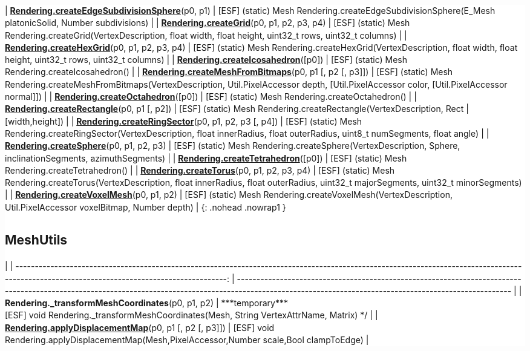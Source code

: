 | **[Rendering.createEdgeSubdivisionSphere](namespaceRendering_1_1MeshUtils_1_1PlatonicSolids#namespaceRendering_1_1MeshUtils_1_1PlatonicSolids_1ab6e8d9c02c0b633fe4421e2c39426dbe)**(p0, p1) | [ESF] (static) Mesh Rendering.createEdgeSubdivisionSphere(E_Mesh platonicSolid, Number subdivisions)                                                                       | 
| **[Rendering.createGrid](namespaceRendering_1_1MeshUtils#namespaceRendering_1_1MeshUtils_1a547256af2002a66fee161fe0c93d7ad6)**(p0, p1, p2, p3, p4)                                          | [ESF] (static) Mesh Rendering.createGrid(VertexDescription, float width, float height, uint32_t rows, uint32_t columns)                                                    | 
| **[Rendering.createHexGrid](namespaceRendering_1_1MeshUtils#namespaceRendering_1_1MeshUtils_1a5633c20fe3bda852434912b8f3c90a36)**(p0, p1, p2, p3, p4)                                       | [ESF] (static) Mesh Rendering.createHexGrid(VertexDescription, float width, float height, uint32_t rows, uint32_t columns)                                                 | 
| **[Rendering.createIcosahedron](namespaceRendering_1_1MeshUtils_1_1PlatonicSolids#namespaceRendering_1_1MeshUtils_1_1PlatonicSolids_1a90e4deb387c15a3f14f3f02d6dba300f)**([p0])             | [ESF] (static) Mesh Rendering.createIcosahedron()                                                                                                                          | 
| **[Rendering.createMeshFromBitmaps](namespaceRendering_1_1MeshUtils#namespaceRendering_1_1MeshUtils_1a3f653c2a76a2df80fd785b1cc143d367)**(p0, p1 [, p2 [, p3]])                             | [ESF] (static) Mesh Rendering.createMeshFromBitmaps(VertexDescription, Util.PixelAccessor depth, [Util.PixelAccessor color, [Util.PixelAccessor normal]])                  | 
| **[Rendering.createOctahedron](namespaceRendering_1_1MeshUtils_1_1PlatonicSolids#namespaceRendering_1_1MeshUtils_1_1PlatonicSolids_1aff950898ef4ad3b9159b370a8c75f2ba)**([p0])              | [ESF] (static) Mesh Rendering.createOctahedron()                                                                                                                           | 
| **[Rendering.createRectangle](namespaceRendering_1_1MeshUtils#namespaceRendering_1_1MeshUtils_1ab80567e5cbd0318a3c08a10054d963b0)**(p0, p1 [, p2])                                          | [ESF] (static) Mesh Rendering.createRectangle(VertexDescription, Rect \| [width,height])                                                                                   | 
| **[Rendering.createRingSector](namespaceRendering_1_1MeshUtils#namespaceRendering_1_1MeshUtils_1ac23e60d0b06f0a52fc99d35e1b971dee)**(p0, p1, p2, p3 [, p4])                                 | [ESF] (static) Mesh Rendering.createRingSector(VertexDescription, float innerRadius, float outerRadius, uint8_t numSegments, float angle)                                  | 
| **[Rendering.createSphere](namespaceRendering_1_1MeshUtils#namespaceRendering_1_1MeshUtils_1a276dcbfddaf2a3e66360ab3c4253df17)**(p0, p1, p2, p3)                                            | [ESF] (static) Mesh Rendering.createSphere(VertexDescription, Sphere, inclinationSegments, azimuthSegments)                                                                | 
| **[Rendering.createTetrahedron](namespaceRendering_1_1MeshUtils_1_1PlatonicSolids#namespaceRendering_1_1MeshUtils_1_1PlatonicSolids_1ad710a567690d078a186a1632c8aa82af)**([p0])             | [ESF] (static) Mesh Rendering.createTetrahedron()                                                                                                                          | 
| **[Rendering.createTorus](namespaceRendering_1_1MeshUtils#namespaceRendering_1_1MeshUtils_1a9fac437793f3677ab00265adfa509cad)**(p0, p1, p2, p3, p4)                                         | [ESF] (static) Mesh Rendering.createTorus(VertexDescription, float innerRadius, float outerRadius, uint32_t majorSegments, uint32_t minorSegments)                         | 
| **[Rendering.createVoxelMesh](namespaceRendering_1_1MeshUtils#namespaceRendering_1_1MeshUtils_1a486ccc4072aef040c07190d53a2fa301)**(p0, p1, p2)                                             | [ESF] (static) Mesh Rendering.createVoxelMesh(VertexDescription, Util.PixelAccessor voxelBitmap, Number depth)                                                             | 
{: .nohead .nowrap1 }

## MeshUtils

|
| -------------------------------------------------------------------------------------------------------------------------------------------------------------------------------------------: | ----------------------------------------------------------------------------------------------------------------------------------------------------------------------------------------------------------- | 
| **Rendering._transformMeshCoordinates**(p0, p1, p2)                                                                                                                                          | \*\*\*temporary\*\*\*<br/>[ESF] void Rendering._transformMeshCoordinates(Mesh, String VertexAttrName, Matrix)    \*/                                                                                        | 
| **[Rendering.applyDisplacementMap](namespaceRendering_1_1MeshUtils#namespaceRendering_1_1MeshUtils_1aa5dacbcdfe61a83e624bdfb93aa132d9)**(p0, p1 [, p2 [, p3]])                               | [ESF] void Rendering.applyDisplacementMap(Mesh,PixelAccessor,Number scale,Bool clampToEdge)                                                                                                                 | 
